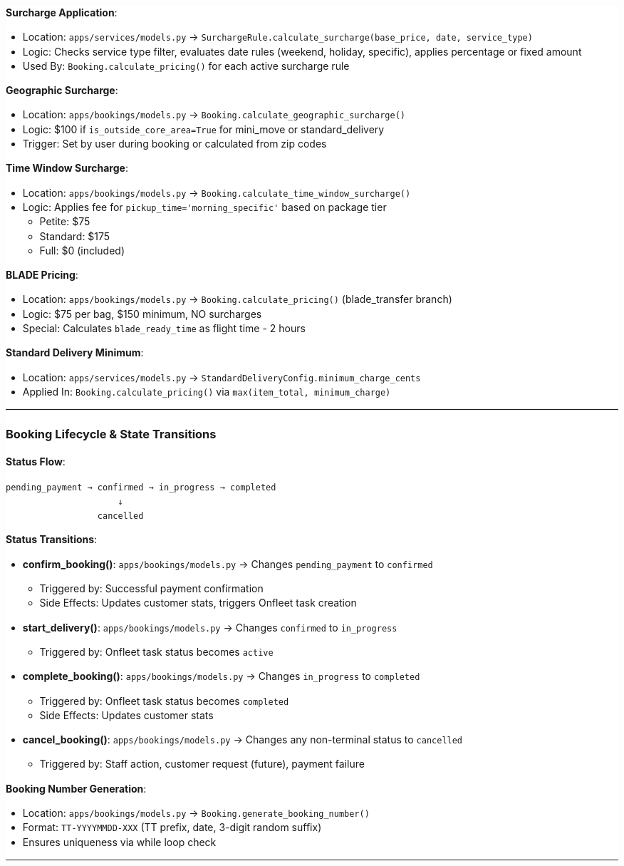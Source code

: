 **Surcharge Application**:
- Location: `apps/services/models.py` → `SurchargeRule.calculate_surcharge(base_price, date, service_type)`
- Logic: Checks service type filter, evaluates date rules (weekend, holiday, specific), applies percentage or fixed amount
- Used By: `Booking.calculate_pricing()` for each active surcharge rule

**Geographic Surcharge**:
- Location: `apps/bookings/models.py` → `Booking.calculate_geographic_surcharge()`
- Logic: $100 if `is_outside_core_area=True` for mini_move or standard_delivery
- Trigger: Set by user during booking or calculated from zip codes

**Time Window Surcharge**:
- Location: `apps/bookings/models.py` → `Booking.calculate_time_window_surcharge()`
- Logic: Applies fee for `pickup_time='morning_specific'` based on package tier
  - Petite: $75
  - Standard: $175
  - Full: $0 (included)

**BLADE Pricing**:
- Location: `apps/bookings/models.py` → `Booking.calculate_pricing()` (blade_transfer branch)
- Logic: $75 per bag, $150 minimum, NO surcharges
- Special: Calculates `blade_ready_time` as flight time - 2 hours

**Standard Delivery Minimum**:
- Location: `apps/services/models.py` → `StandardDeliveryConfig.minimum_charge_cents`
- Applied In: `Booking.calculate_pricing()` via `max(item_total, minimum_charge)`

---

### Booking Lifecycle & State Transitions

**Status Flow**:
```
pending_payment → confirmed → in_progress → completed
                      ↓
                  cancelled
```

**Status Transitions**:
- **confirm_booking()**: `apps/bookings/models.py` → Changes `pending_payment` to `confirmed`
  - Triggered by: Successful payment confirmation
  - Side Effects: Updates customer stats, triggers Onfleet task creation
  
- **start_delivery()**: `apps/bookings/models.py` → Changes `confirmed` to `in_progress`
  - Triggered by: Onfleet task status becomes `active`
  
- **complete_booking()**: `apps/bookings/models.py` → Changes `in_progress` to `completed`
  - Triggered by: Onfleet task status becomes `completed`
  - Side Effects: Updates customer stats
  
- **cancel_booking()**: `apps/bookings/models.py` → Changes any non-terminal status to `cancelled`
  - Triggered by: Staff action, customer request (future), payment failure

**Booking Number Generation**:
- Location: `apps/bookings/models.py` → `Booking.generate_booking_number()`
- Format: `TT-YYYYMMDD-XXX` (TT prefix, date, 3-digit random suffix)
- Ensures uniqueness via while loop check

---